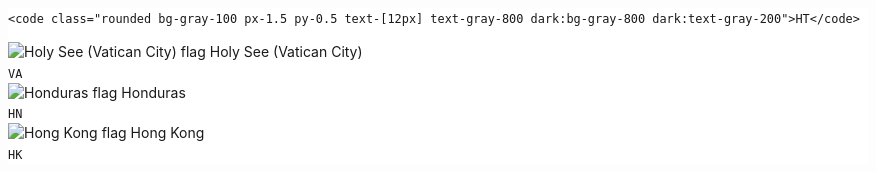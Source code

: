     <code class="rounded bg-gray-100 px-1.5 py-0.5 text-[12px] text-gray-800 dark:bg-gray-800 dark:text-gray-200">HT</code>
  </td>
</tr>

<tr class="bg-white dark:bg-gray-900 hover:bg-gray-100/70 dark:hover:bg-gray-800/80 transition">
  <td class="px-4 py-3 sm:px-6">
    <div class="flex items-center gap-3">
      <span class="inline-flex size-7 items-center justify-center overflow-hidden rounded border border-gray-200 bg-gray-50 ring-1 ring-gray-900/5 dark:border-gray-700 dark:bg-gray-800 dark:ring-white/5">
        <img alt="Holy See (Vatican City) flag" class="h-5 w-7 object-cover" src="https://flagcdn.com/va.svg">
      </span>
      <span class="text-gray-900 dark:text-gray-100">Holy See (Vatican City)</span>
    </div>
  </td>
  <td class="px-4 py-3 sm:px-6">
    <code class="rounded bg-gray-100 px-1.5 py-0.5 text-[12px] text-gray-800 dark:bg-gray-800 dark:text-gray-200">VA</code>
  </td>
</tr>

<tr class="bg-gray-50 dark:bg-gray-900/60 hover:bg-gray-100/70 dark:hover:bg-gray-800/80 transition">
  <td class="px-4 py-3 sm:px-6">
    <div class="flex items-center gap-3">
      <span class="inline-flex size-7 items-center justify-center overflow-hidden rounded border border-gray-200 bg-gray-50 ring-1 ring-gray-900/5 dark:border-gray-700 dark:bg-gray-800 dark:ring-white/5">
        <img alt="Honduras flag" class="h-5 w-7 object-cover" src="https://flagcdn.com/hn.svg">
      </span>
      <span class="text-gray-900 dark:text-gray-100">Honduras</span>
    </div>
  </td>
  <td class="px-4 py-3 sm:px-6">
    <code class="rounded bg-gray-100 px-1.5 py-0.5 text-[12px] text-gray-800 dark:bg-gray-800 dark:text-gray-200">HN</code>
  </td>
</tr>

<tr class="bg-white dark:bg-gray-900 hover:bg-gray-100/70 dark:hover:bg-gray-800/80 transition">
  <td class="px-4 py-3 sm:px-6">
    <div class="flex items-center gap-3">
      <span class="inline-flex size-7 items-center justify-center overflow-hidden rounded border border-gray-200 bg-gray-50 ring-1 ring-gray-900/5 dark:border-gray-700 dark:bg-gray-800 dark:ring-white/5">
        <img alt="Hong Kong flag" class="h-5 w-7 object-cover" src="https://flagcdn.com/hk.svg">
      </span>
      <span class="text-gray-900 dark:text-gray-100">Hong Kong</span>
    </div>
  </td>
  <td class="px-4 py-3 sm:px-6">
    <code class="rounded bg-gray-100 px-1.5 py-0.5 text-[12px] text-gray-800 dark:bg-gray-800 dark:text-gray-200">HK</code>
  </td>
</tr>
